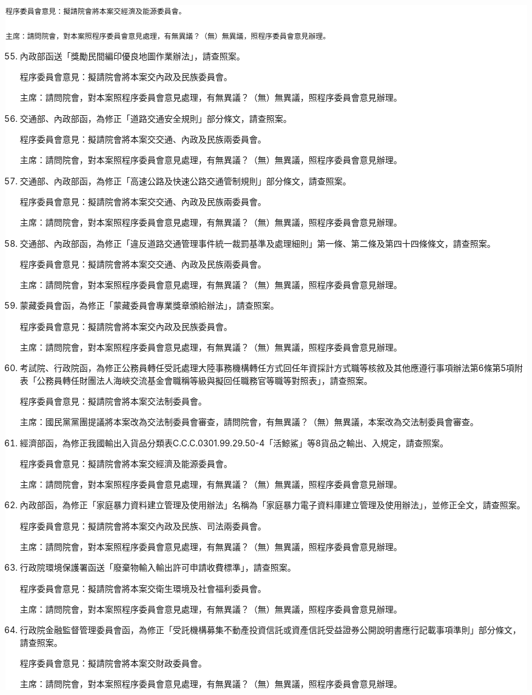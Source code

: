     程序委員會意見：擬請院會將本案交經濟及能源委員會。

    主席：請問院會，對本案照程序委員會意見處理，有無異議？（無）無異議，照程序委員會意見辦理。

55. 內政部函送「獎勵民間編印優良地圖作業辦法」，請查照案。

    程序委員會意見：擬請院會將本案交內政及民族委員會。

    主席：請問院會，對本案照程序委員會意見處理，有無異議？（無）無異議，照程序委員會意見辦理。

56. 交通部、內政部函，為修正「道路交通安全規則」部分條文，請查照案。

    程序委員會意見：擬請院會將本案交交通、內政及民族兩委員會。

    主席：請問院會，對本案照程序委員會意見處理，有無異議？（無）無異議，照程序委員會意見辦理。

57. 交通部、內政部函，為修正「高速公路及快速公路交通管制規則」部分條文，請查照案。

    程序委員會意見：擬請院會將本案交交通、內政及民族兩委員會。

    主席：請問院會，對本案照程序委員會意見處理，有無異議？（無）無異議，照程序委員會意見辦理。

58. 交通部、內政部函，為修正「違反道路交通管理事件統一裁罰基準及處理細則」第一條、第二條及第四十四條條文，請查照案。

    程序委員會意見：擬請院會將本案交交通、內政及民族兩委員會。

    主席：請問院會，對本案照程序委員會意見處理，有無異議？（無）無異議，照程序委員會意見辦理。

59. 蒙藏委員會函，為修正「蒙藏委員會專業獎章頒給辦法」，請查照案。

    程序委員會意見：擬請院會將本案交內政及民族委員會。

    主席：請問院會，對本案照程序委員會意見處理，有無異議？（無）無異議，照程序委員會意見辦理。

60. 考試院、行政院函，為修正公務員轉任受託處理大陸事務機構轉任方式回任年資採計方式職等核敘及其他應遵行事項辦法第6條第5項附表「公務員轉任財團法人海峽交流基金會職稱等級與擬回任職務官等職等對照表」，請查照案。

    程序委員會意見：擬請院會將本案交法制委員會。

    主席：國民黨黨團提議將本案改為交法制委員會審查，請問院會，有無異議？（無）無異議，本案改為交法制委員會審查。

61. 經濟部函，為修正我國輸出入貨品分類表C.C.C.0301.99.29.50-4「活鯨鯊」等8貨品之輸出、入規定，請查照案。

    程序委員會意見：擬請院會將本案交經濟及能源委員會。

    主席：請問院會，對本案照程序委員會意見處理，有無異議？（無）無異議，照程序委員會意見辦理。

62. 內政部函，為修正「家庭暴力資料建立管理及使用辦法」名稱為「家庭暴力電子資料庫建立管理及使用辦法」，並修正全文，請查照案。

    程序委員會意見：擬請院會將本案交內政及民族、司法兩委員會。

    主席：請問院會，對本案照程序委員會意見處理，有無異議？（無）無異議，照程序委員會意見辦理。

63. 行政院環境保護署函送「廢棄物輸入輸出許可申請收費標準」，請查照案。

    程序委員會意見：擬請院會將本案交衛生環境及社會福利委員會。

    主席：請問院會，對本案照程序委員會意見處理，有無異議？（無）無異議，照程序委員會意見辦理。

64. 行政院金融監督管理委員會函，為修正「受託機構募集不動產投資信託或資產信託受益證券公開說明書應行記載事項準則」部分條文，請查照案。

    程序委員會意見：擬請院會將本案交財政委員會。

    主席：請問院會，對本案照程序委員會意見處理，有無異議？（無）無異議，照程序委員會意見辦理。
